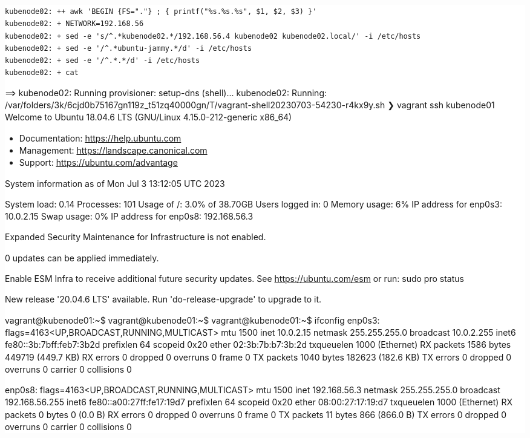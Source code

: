     kubenode02: ++ awk 'BEGIN {FS="."} ; { printf("%s.%s.%s", $1, $2, $3) }'
    kubenode02: + NETWORK=192.168.56
    kubenode02: + sed -e 's/^.*kubenode02.*/192.168.56.4 kubenode02 kubenode02.local/' -i /etc/hosts
    kubenode02: + sed -e '/^.*ubuntu-jammy.*/d' -i /etc/hosts
    kubenode02: + sed -e '/^.*.*/d' -i /etc/hosts
    kubenode02: + cat
==> kubenode02: Running provisioner: setup-dns (shell)...
    kubenode02: Running: /var/folders/3k/6cjd0b75167gn119z_t51zq40000gn/T/vagrant-shell20230703-54230-r4kx9y.sh
❯ vagrant ssh kubenode01
Welcome to Ubuntu 18.04.6 LTS (GNU/Linux 4.15.0-212-generic x86_64)

 * Documentation:  https://help.ubuntu.com
 * Management:     https://landscape.canonical.com
 * Support:        https://ubuntu.com/advantage

  System information as of Mon Jul  3 13:12:05 UTC 2023

  System load:  0.14              Processes:             101
  Usage of /:   3.0% of 38.70GB   Users logged in:       0
  Memory usage: 6%                IP address for enp0s3: 10.0.2.15
  Swap usage:   0%                IP address for enp0s8: 192.168.56.3


Expanded Security Maintenance for Infrastructure is not enabled.

0 updates can be applied immediately.

Enable ESM Infra to receive additional future security updates.
See https://ubuntu.com/esm or run: sudo pro status

New release '20.04.6 LTS' available.
Run 'do-release-upgrade' to upgrade to it.


vagrant@kubenode01:~$
vagrant@kubenode01:~$
vagrant@kubenode01:~$ ifconfig
enp0s3: flags=4163<UP,BROADCAST,RUNNING,MULTICAST>  mtu 1500
        inet 10.0.2.15  netmask 255.255.255.0  broadcast 10.0.2.255
        inet6 fe80::3b:7bff:feb7:3b2d  prefixlen 64  scopeid 0x20<link>
        ether 02:3b:7b:b7:3b:2d  txqueuelen 1000  (Ethernet)
        RX packets 1586  bytes 449719 (449.7 KB)
        RX errors 0  dropped 0  overruns 0  frame 0
        TX packets 1040  bytes 182623 (182.6 KB)
        TX errors 0  dropped 0 overruns 0  carrier 0  collisions 0

enp0s8: flags=4163<UP,BROADCAST,RUNNING,MULTICAST>  mtu 1500
        inet 192.168.56.3  netmask 255.255.255.0  broadcast 192.168.56.255
        inet6 fe80::a00:27ff:fe17:19d7  prefixlen 64  scopeid 0x20<link>
        ether 08:00:27:17:19:d7  txqueuelen 1000  (Ethernet)
        RX packets 0  bytes 0 (0.0 B)
        RX errors 0  dropped 0  overruns 0  frame 0
        TX packets 11  bytes 866 (866.0 B)
        TX errors 0  dropped 0 overruns 0  carrier 0  collisions 0
